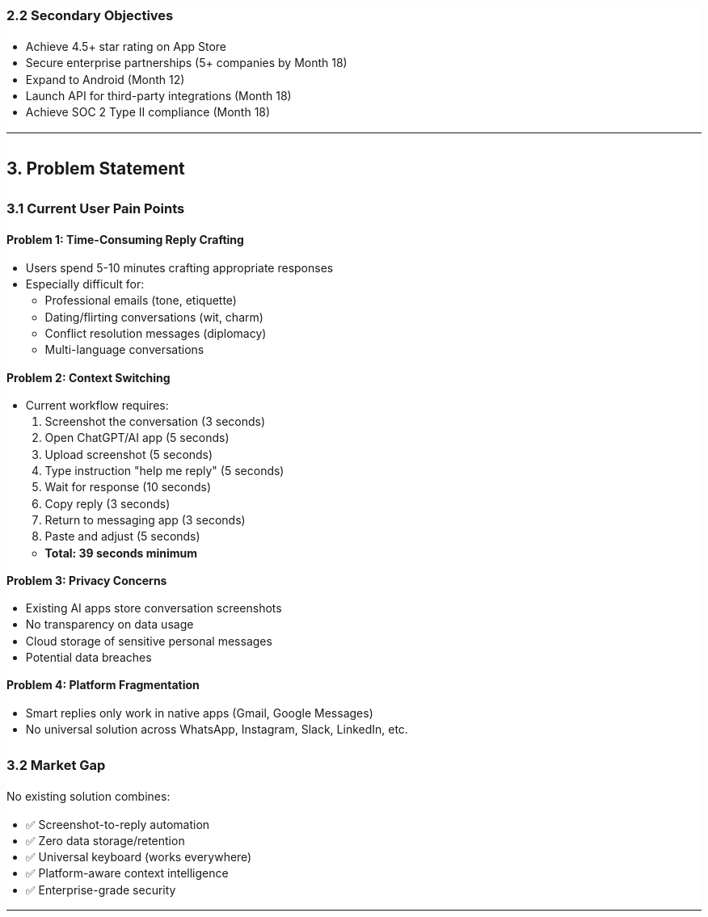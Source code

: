 ### 2.2 Secondary Objectives
- Achieve 4.5+ star rating on App Store
- Secure enterprise partnerships (5+ companies by Month 18)
- Expand to Android (Month 12)
- Launch API for third-party integrations (Month 18)
- Achieve SOC 2 Type II compliance (Month 18)

---

## 3. Problem Statement

### 3.1 Current User Pain Points

**Problem 1: Time-Consuming Reply Crafting**
- Users spend 5-10 minutes crafting appropriate responses
- Especially difficult for:
  - Professional emails (tone, etiquette)
  - Dating/flirting conversations (wit, charm)
  - Conflict resolution messages (diplomacy)
  - Multi-language conversations

**Problem 2: Context Switching**
- Current workflow requires:
  1. Screenshot the conversation (3 seconds)
  2. Open ChatGPT/AI app (5 seconds)
  3. Upload screenshot (5 seconds)
  4. Type instruction "help me reply" (5 seconds)
  5. Wait for response (10 seconds)
  6. Copy reply (3 seconds)
  7. Return to messaging app (3 seconds)
  8. Paste and adjust (5 seconds)
  - **Total: 39 seconds minimum**

**Problem 3: Privacy Concerns**
- Existing AI apps store conversation screenshots
- No transparency on data usage
- Cloud storage of sensitive personal messages
- Potential data breaches

**Problem 4: Platform Fragmentation**
- Smart replies only work in native apps (Gmail, Google Messages)
- No universal solution across WhatsApp, Instagram, Slack, LinkedIn, etc.

### 3.2 Market Gap
No existing solution combines:
- ✅ Screenshot-to-reply automation
- ✅ Zero data storage/retention
- ✅ Universal keyboard (works everywhere)
- ✅ Platform-aware context intelligence
- ✅ Enterprise-grade security

---
